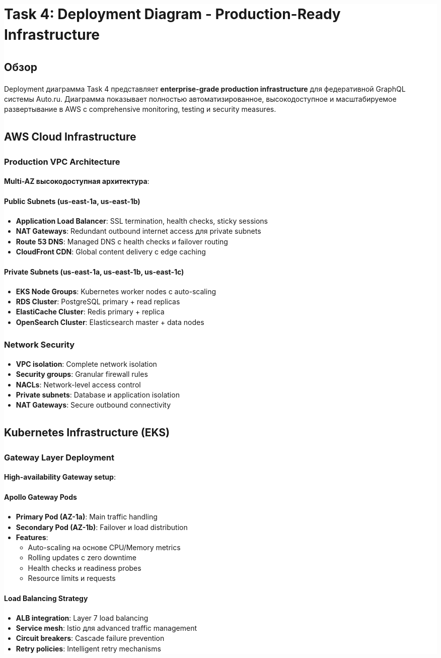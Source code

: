 # Task 4: Deployment Diagram - Production-Ready Infrastructure

## Обзор

Deployment диаграмма Task 4 представляет **enterprise-grade production infrastructure** для федеративной GraphQL системы Auto.ru. Диаграмма показывает полностью автоматизированное, высокодоступное и масштабируемое развертывание в AWS с comprehensive monitoring, testing и security measures.

## AWS Cloud Infrastructure

### Production VPC Architecture
**Multi-AZ высокодоступная архитектура**:

#### Public Subnets (us-east-1a, us-east-1b)
- **Application Load Balancer**: SSL termination, health checks, sticky sessions
- **NAT Gateways**: Redundant outbound internet access для private subnets
- **Route 53 DNS**: Managed DNS с health checks и failover routing
- **CloudFront CDN**: Global content delivery с edge caching

#### Private Subnets (us-east-1a, us-east-1b, us-east-1c)
- **EKS Node Groups**: Kubernetes worker nodes с auto-scaling
- **RDS Cluster**: PostgreSQL primary + read replicas
- **ElastiCache Cluster**: Redis primary + replica
- **OpenSearch Cluster**: Elasticsearch master + data nodes

### Network Security
- **VPC isolation**: Complete network isolation
- **Security groups**: Granular firewall rules
- **NACLs**: Network-level access control
- **Private subnets**: Database и application isolation
- **NAT Gateways**: Secure outbound connectivity

## Kubernetes Infrastructure (EKS)

### Gateway Layer Deployment
**High-availability Gateway setup**:

#### Apollo Gateway Pods
- **Primary Pod (AZ-1a)**: Main traffic handling
- **Secondary Pod (AZ-1b)**: Failover и load distribution
- **Features**:
  - Auto-scaling на основе CPU/Memory metrics
  - Rolling updates с zero downtime
  - Health checks и readiness probes
  - Resource limits и requests

#### Load Balancing Strategy
- **ALB integration**: Layer 7 load balancing
- **Service mesh**: Istio для advanced traffic management
- **Circuit breakers**: Cascade failure prevention
- **Retry policies**: Intelligent retry mechanisms
